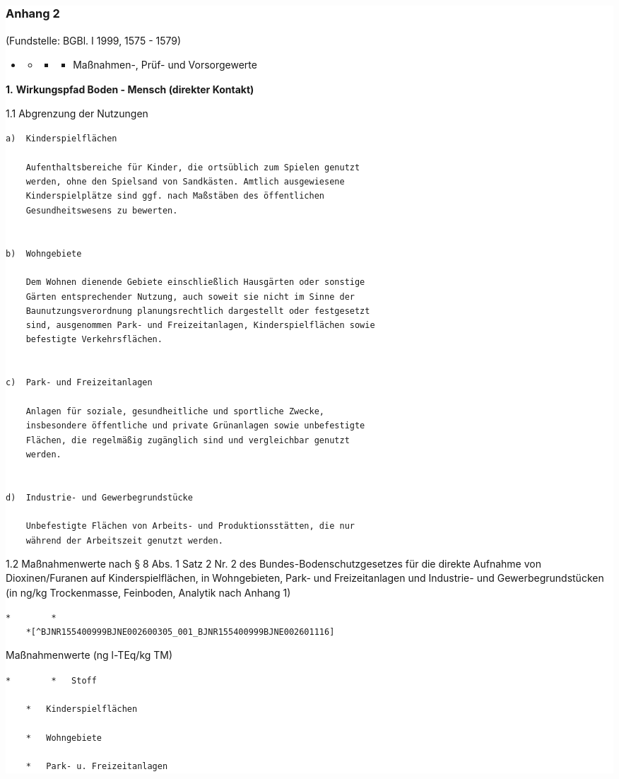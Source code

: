 ### Anhang 2

(Fundstelle: BGBl. I 1999, 1575 - 1579)


*
    *
        *
            *   Maßnahmen-, Prüf- und Vorsorgewerte











**1.** **Wirkungspfad Boden - Mensch (direkter Kontakt)**


1.1 Abgrenzung der Nutzungen

    a)  Kinderspielflächen

        Aufenthaltsbereiche für Kinder, die ortsüblich zum Spielen genutzt
        werden, ohne den Spielsand von Sandkästen. Amtlich ausgewiesene
        Kinderspielplätze sind ggf. nach Maßstäben des öffentlichen
        Gesundheitswesens zu bewerten.


    b)  Wohngebiete

        Dem Wohnen dienende Gebiete einschließlich Hausgärten oder sonstige
        Gärten entsprechender Nutzung, auch soweit sie nicht im Sinne der
        Baunutzungsverordnung planungsrechtlich dargestellt oder festgesetzt
        sind, ausgenommen Park- und Freizeitanlagen, Kinderspielflächen sowie
        befestigte Verkehrsflächen.


    c)  Park- und Freizeitanlagen

        Anlagen für soziale, gesundheitliche und sportliche Zwecke,
        insbesondere öffentliche und private Grünanlagen sowie unbefestigte
        Flächen, die regelmäßig zugänglich sind und vergleichbar genutzt
        werden.


    d)  Industrie- und Gewerbegrundstücke

        Unbefestigte Flächen von Arbeits- und Produktionsstätten, die nur
        während der Arbeitszeit genutzt werden.





1.2 Maßnahmenwerte                    nach § 8 Abs. 1 Satz 2 Nr. 2 des
    Bundes-Bodenschutzgesetzes für die direkte Aufnahme von
    Dioxinen/Furanen auf Kinderspielflächen, in Wohngebieten, Park- und
    Freizeitanlagen und Industrie- und Gewerbegrundstücken (in ng/kg
    Trockenmasse, Feinboden, Analytik nach Anhang 1)

    *        *
        *[^BJNR155400999BJNE002600305_001_BJNR155400999BJNE002601116]
   Maßnahmenwerte (ng l-TEq/kg TM)


    *        *   Stoff

        *   Kinderspielflächen

        *   Wohngebiete

        *   Park- u. Freizeitanlagen



[^BJNR155400999BJNE002500305_001_BJNR155400999BJNE002502116]:     Anpassung der Bestimmungsgrenze erforderlich.